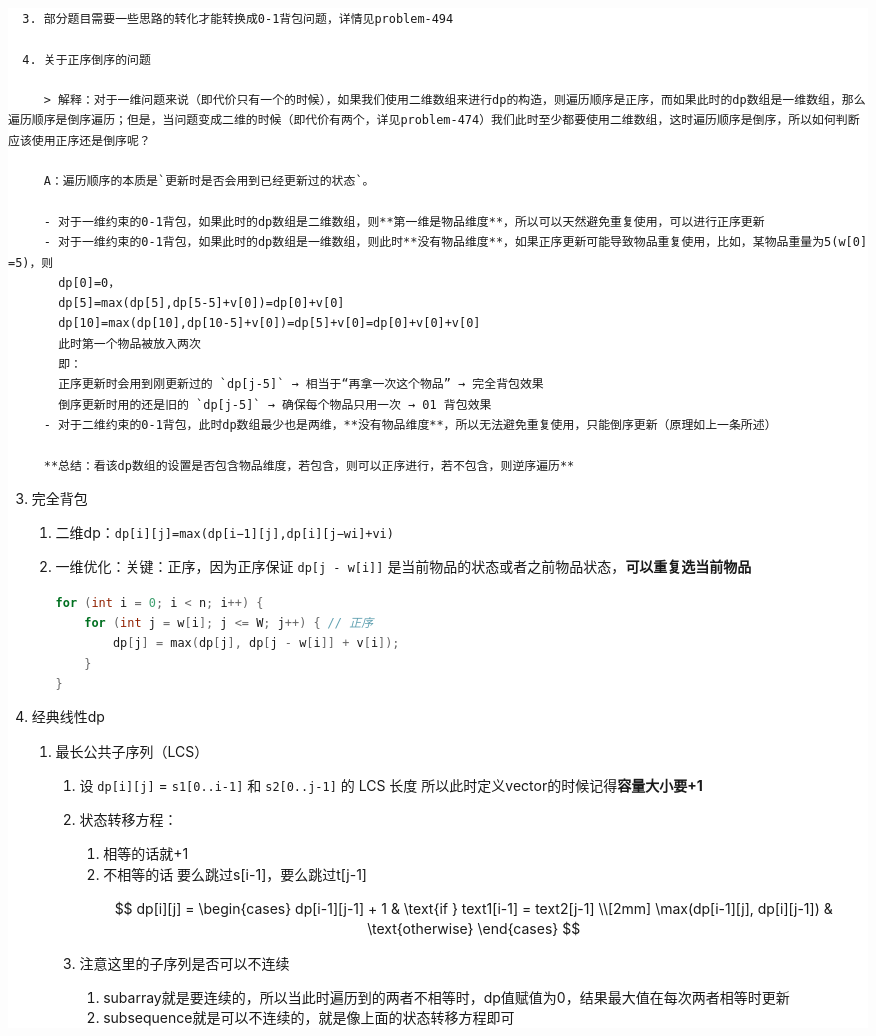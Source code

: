      3. 部分题目需要一些思路的转化才能转换成0-1背包问题，详情见problem-494

      4. 关于正序倒序的问题

         > 解释：对于一维问题来说（即代价只有一个的时候），如果我们使用二维数组来进行dp的构造，则遍历顺序是正序，而如果此时的dp数组是一维数组，那么遍历顺序是倒序遍历；但是，当问题变成二维的时候（即代价有两个，详见problem-474）我们此时至少都要使用二维数组，这时遍历顺序是倒序，所以如何判断应该使用正序还是倒序呢？

         A：遍历顺序的本质是`更新时是否会用到已经更新过的状态`。

         - 对于一维约束的0-1背包，如果此时的dp数组是二维数组，则**第一维是物品维度**，所以可以天然避免重复使用，可以进行正序更新
         - 对于一维约束的0-1背包，如果此时的dp数组是一维数组，则此时**没有物品维度**，如果正序更新可能导致物品重复使用，比如，某物品重量为5(w[0]=5)，则
           dp[0]=0，
           dp[5]=max(dp[5],dp[5-5]+v[0])=dp[0]+v[0]
           dp[10]=max(dp[10],dp[10-5]+v[0])=dp[5]+v[0]=dp[0]+v[0]+v[0]
           此时第一个物品被放入两次
           即：
           正序更新时会用到刚更新过的 `dp[j-5]` → 相当于“再拿一次这个物品” → 完全背包效果
           倒序更新时用的还是旧的 `dp[j-5]` → 确保每个物品只用一次 → 01 背包效果
         - 对于二维约束的0-1背包，此时dp数组最少也是两维，**没有物品维度**，所以无法避免重复使用，只能倒序更新（原理如上一条所述）

         **总结：看该dp数组的设置是否包含物品维度，若包含，则可以正序进行，若不包含，则逆序遍历**

   3. 完全背包

      1. 二维dp：`dp[i][j]=max(dp[i−1][j],dp[i][j−wi]+vi)`

      2. 一维优化：关键：正序，因为正序保证 `dp[j - w[i]]` 是当前物品的状态或者之前物品状态，**可以重复选当前物品**

         ```cpp
         for (int i = 0; i < n; i++) {
             for (int j = w[i]; j <= W; j++) { // 正序
                 dp[j] = max(dp[j], dp[j - w[i]] + v[i]);
             }
         }
         ```

6. 经典线性dp

   1. 最长公共子序列（LCS）

      1. 设 `dp[i][j]` = `s1[0..i-1]` 和 `s2[0..j-1]` 的 LCS 长度 所以此时定义vector的时候记得**容量大小要+1**

      2. 状态转移方程：
   
         1. 相等的话就+1
         2. 不相等的话 要么跳过s[i-1]，要么跳过t[j-1]
   
         $$
         dp[i][j] =
         \begin{cases} 
         dp[i-1][j-1] + 1 & \text{if } text1[i-1] = text2[j-1] \\[2mm]
         \max(dp[i-1][j], dp[i][j-1]) & \text{otherwise}
         \end{cases}
         $$
   
      3. 注意这里的子序列是否可以不连续
   
         1. subarray就是要连续的，所以当此时遍历到的两者不相等时，dp值赋值为0，结果最大值在每次两者相等时更新
         2. subsequence就是可以不连续的，就是像上面的状态转移方程即可
   